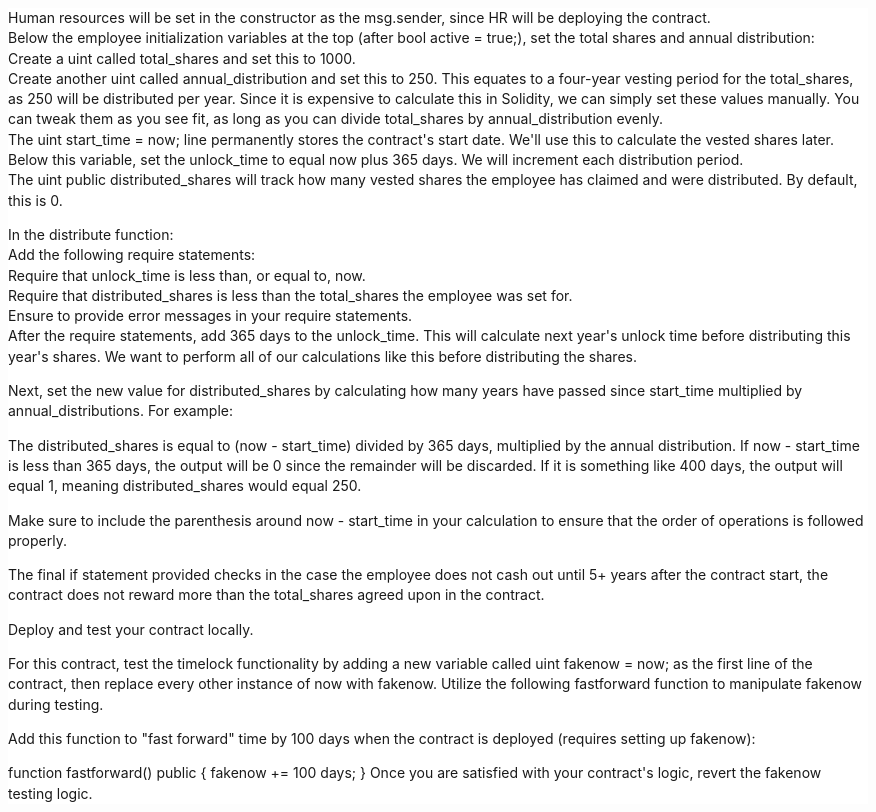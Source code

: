 Human resources will be set in the constructor as the msg.sender, since HR will be deploying the contract.  
Below the employee initialization variables at the top (after bool active = true;), set the total shares and annual distribution:  
Create a uint called total_shares and set this to 1000.  
Create another uint called annual_distribution and set this to 250. This equates to a four-year vesting period for the total_shares, as 250 will be distributed per year. Since it is expensive to calculate this in Solidity, we can simply set these values manually. You can tweak them as you see fit, as long as you can divide total_shares by annual_distribution evenly.  
The uint start_time = now; line permanently stores the contract's start date. We'll use this to calculate the vested shares later. Below this variable, set the unlock_time to equal now plus 365 days. We will increment each distribution period.  
The uint public distributed_shares will track how many vested shares the employee has claimed and were distributed. By default, this is 0.

In the distribute function:  
Add the following require statements:  
Require that unlock_time is less than, or equal to, now.  
Require that distributed_shares is less than the total_shares the employee was set for.  
Ensure to provide error messages in your require statements.  
After the require statements, add 365 days to the unlock_time. This will calculate next year's unlock time before distributing this year's shares. We want to perform all of our calculations like this before distributing the shares.

Next, set the new value for distributed_shares by calculating how many years have passed since start_time multiplied by annual_distributions. For example:

The distributed_shares is equal to (now - start_time) divided by 365 days, multiplied by the annual distribution. If now - start_time is less than 365 days, the output will be 0 since the remainder will be discarded. If it is something like 400 days, the output will equal 1, meaning distributed_shares would equal 250.

Make sure to include the parenthesis around now - start_time in your calculation to ensure that the order of operations is followed properly.

The final if statement provided checks in the case the employee does not cash out until 5+ years after the contract start, the contract does not reward more than the total_shares agreed upon in the contract.

Deploy and test your contract locally.

For this contract, test the timelock functionality by adding a new variable called uint fakenow = now; as the first line of the contract, then replace every other instance of now with fakenow. Utilize the following fastforward function to manipulate fakenow during testing.

Add this function to "fast forward" time by 100 days when the contract is deployed (requires setting up fakenow):

function fastforward() public {
    fakenow += 100 days;
}
Once you are satisfied with your contract's logic, revert the fakenow testing logic.


